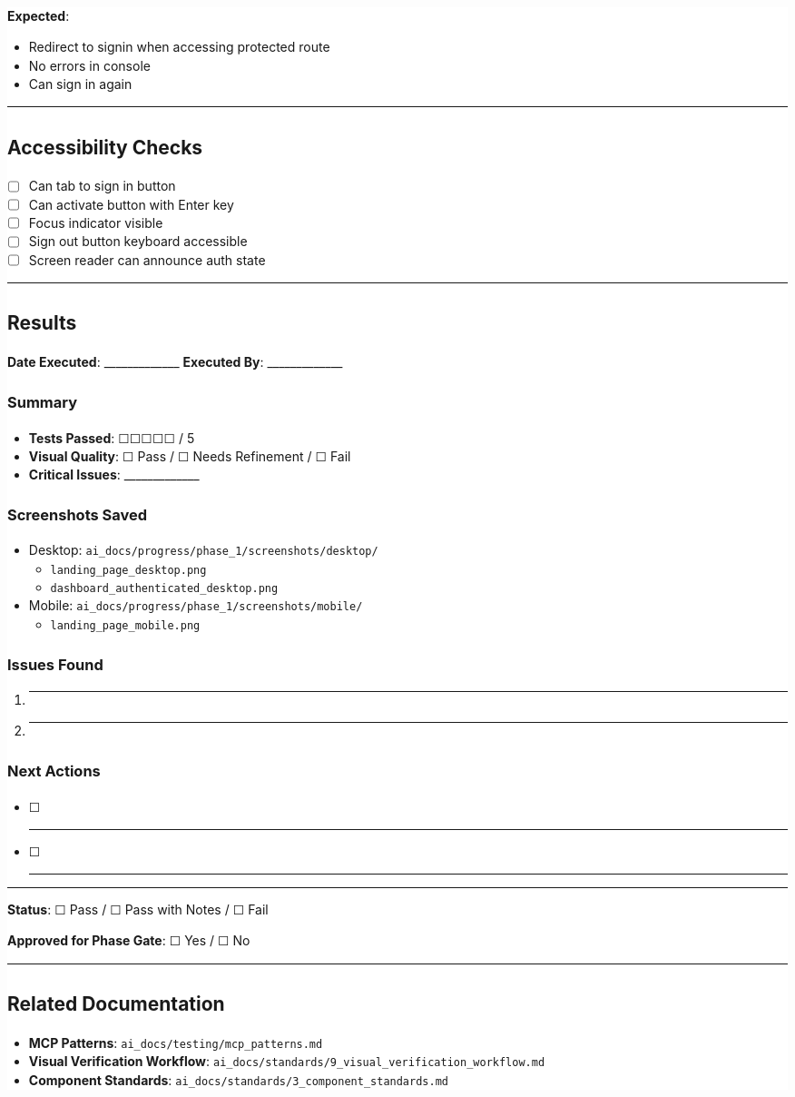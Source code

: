 **Expected**:
- Redirect to signin when accessing protected route
- No errors in console
- Can sign in again

---

## Accessibility Checks

- [ ] Can tab to sign in button
- [ ] Can activate button with Enter key
- [ ] Focus indicator visible
- [ ] Sign out button keyboard accessible
- [ ] Screen reader can announce auth state

---

## Results

**Date Executed**: _____________
**Executed By**: _____________

### Summary
- **Tests Passed**: ☐☐☐☐☐ / 5
- **Visual Quality**: ☐ Pass / ☐ Needs Refinement / ☐ Fail
- **Critical Issues**: _____________

### Screenshots Saved
- Desktop: `ai_docs/progress/phase_1/screenshots/desktop/`
  - `landing_page_desktop.png`
  - `dashboard_authenticated_desktop.png`
- Mobile: `ai_docs/progress/phase_1/screenshots/mobile/`
  - `landing_page_mobile.png`

### Issues Found
1. _____________________________________________
2. _____________________________________________

### Next Actions
- [ ] _____________________________________________
- [ ] _____________________________________________

---

**Status**: ☐ Pass / ☐ Pass with Notes / ☐ Fail

**Approved for Phase Gate**: ☐ Yes / ☐ No

---

## Related Documentation

- **MCP Patterns**: `ai_docs/testing/mcp_patterns.md`
- **Visual Verification Workflow**: `ai_docs/standards/9_visual_verification_workflow.md`
- **Component Standards**: `ai_docs/standards/3_component_standards.md`